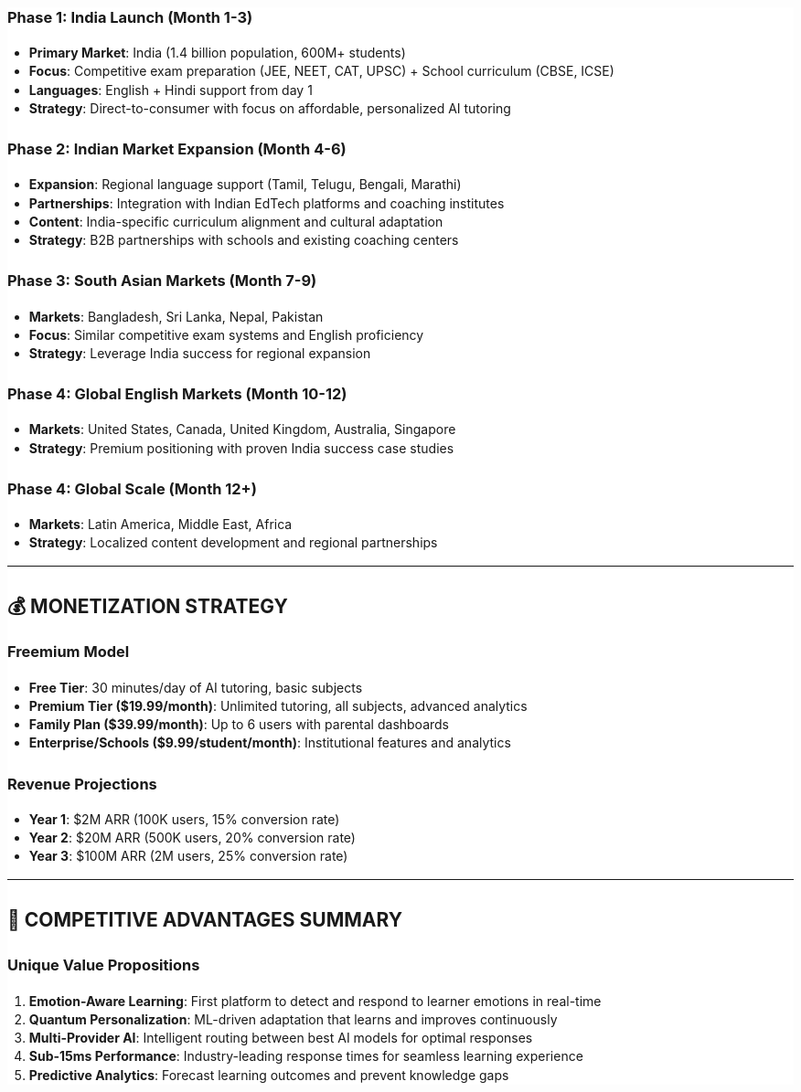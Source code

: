 ### **Phase 1: India Launch (Month 1-3)**
- **Primary Market**: India (1.4 billion population, 600M+ students)
- **Focus**: Competitive exam preparation (JEE, NEET, CAT, UPSC) + School curriculum (CBSE, ICSE)
- **Languages**: English + Hindi support from day 1
- **Strategy**: Direct-to-consumer with focus on affordable, personalized AI tutoring

### **Phase 2: Indian Market Expansion (Month 4-6)**  
- **Expansion**: Regional language support (Tamil, Telugu, Bengali, Marathi)
- **Partnerships**: Integration with Indian EdTech platforms and coaching institutes
- **Content**: India-specific curriculum alignment and cultural adaptation
- **Strategy**: B2B partnerships with schools and existing coaching centers

### **Phase 3: South Asian Markets (Month 7-9)**
- **Markets**: Bangladesh, Sri Lanka, Nepal, Pakistan
- **Focus**: Similar competitive exam systems and English proficiency
- **Strategy**: Leverage India success for regional expansion

### **Phase 4: Global English Markets (Month 10-12)**
- **Markets**: United States, Canada, United Kingdom, Australia, Singapore
- **Strategy**: Premium positioning with proven India success case studies

### **Phase 4: Global Scale (Month 12+)**
- **Markets**: Latin America, Middle East, Africa
- **Strategy**: Localized content development and regional partnerships

---

## 💰 **MONETIZATION STRATEGY**

### **Freemium Model**
- **Free Tier**: 30 minutes/day of AI tutoring, basic subjects
- **Premium Tier ($19.99/month)**: Unlimited tutoring, all subjects, advanced analytics
- **Family Plan ($39.99/month)**: Up to 6 users with parental dashboards
- **Enterprise/Schools ($9.99/student/month)**: Institutional features and analytics

### **Revenue Projections**
- **Year 1**: $2M ARR (100K users, 15% conversion rate)
- **Year 2**: $20M ARR (500K users, 20% conversion rate)  
- **Year 3**: $100M ARR (2M users, 25% conversion rate)

---

## 🚀 **COMPETITIVE ADVANTAGES SUMMARY**

### **Unique Value Propositions**

1. **Emotion-Aware Learning**: First platform to detect and respond to learner emotions in real-time
2. **Quantum Personalization**: ML-driven adaptation that learns and improves continuously  
3. **Multi-Provider AI**: Intelligent routing between best AI models for optimal responses
4. **Sub-15ms Performance**: Industry-leading response times for seamless learning experience
5. **Predictive Analytics**: Forecast learning outcomes and prevent knowledge gaps
